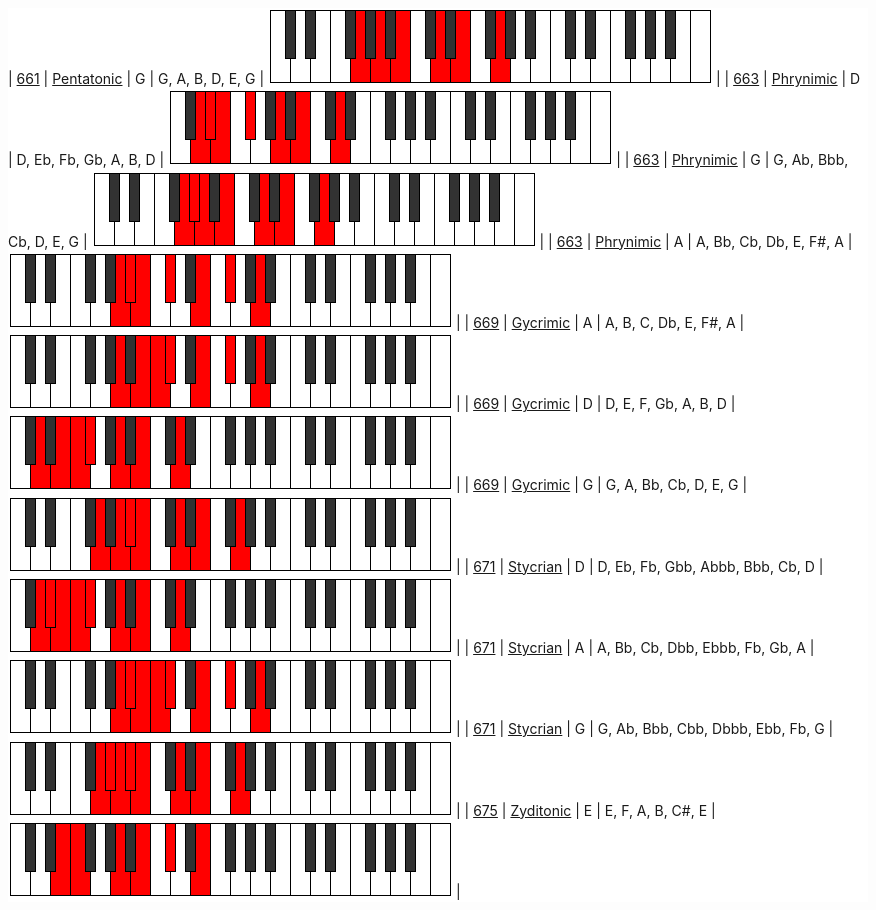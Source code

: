 | [661](https://ianring.com/musictheory/scales/661) | [Pentatonic](ModeGNaturalPentatonic.md) | G | G, A, B, D, E, G | ![ModeGNaturalPentatonic](ModeGNaturalPentatonic.png) |
| [663](https://ianring.com/musictheory/scales/663) | [Phrynimic](ModeDNaturalPhrynimic.md) | D | D, Eb, Fb, Gb, A, B, D | ![ModeDNaturalPhrynimic](ModeDNaturalPhrynimic.png) |
| [663](https://ianring.com/musictheory/scales/663) | [Phrynimic](ModeGNaturalPhrynimic.md) | G | G, Ab, Bbb, Cb, D, E, G | ![ModeGNaturalPhrynimic](ModeGNaturalPhrynimic.png) |
| [663](https://ianring.com/musictheory/scales/663) | [Phrynimic](ModeANaturalPhrynimic.md) | A | A, Bb, Cb, Db, E, F#, A | ![ModeANaturalPhrynimic](ModeANaturalPhrynimic.png) |
| [669](https://ianring.com/musictheory/scales/669) | [Gycrimic](ModeANaturalGycrimic.md) | A | A, B, C, Db, E, F#, A | ![ModeANaturalGycrimic](ModeANaturalGycrimic.png) |
| [669](https://ianring.com/musictheory/scales/669) | [Gycrimic](ModeDNaturalGycrimic.md) | D | D, E, F, Gb, A, B, D | ![ModeDNaturalGycrimic](ModeDNaturalGycrimic.png) |
| [669](https://ianring.com/musictheory/scales/669) | [Gycrimic](ModeGNaturalGycrimic.md) | G | G, A, Bb, Cb, D, E, G | ![ModeGNaturalGycrimic](ModeGNaturalGycrimic.png) |
| [671](https://ianring.com/musictheory/scales/671) | [Stycrian](ModeDNaturalStycrian.md) | D | D, Eb, Fb, Gbb, Abbb, Bbb, Cb, D | ![ModeDNaturalStycrian](ModeDNaturalStycrian.png) |
| [671](https://ianring.com/musictheory/scales/671) | [Stycrian](ModeANaturalStycrian.md) | A | A, Bb, Cb, Dbb, Ebbb, Fb, Gb, A | ![ModeANaturalStycrian](ModeANaturalStycrian.png) |
| [671](https://ianring.com/musictheory/scales/671) | [Stycrian](ModeGNaturalStycrian.md) | G | G, Ab, Bbb, Cbb, Dbbb, Ebb, Fb, G | ![ModeGNaturalStycrian](ModeGNaturalStycrian.png) |
| [675](https://ianring.com/musictheory/scales/675) | [Zyditonic](ModeENaturalZyditonic.md) | E | E, F, A, B, C#, E | ![ModeENaturalZyditonic](ModeENaturalZyditonic.png) |